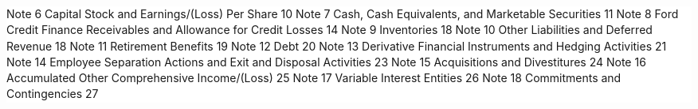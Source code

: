 <td>Note 6</td>
<td>Capital Stock and Earnings/(Loss) Per Share</td>
<td>10</td>
</tr>
<tr>
<td>Note 7</td>
<td>Cash, Cash Equivalents, and Marketable Securities</td>
<td>11</td>
</tr>
<tr>
<td>Note 8</td>
<td>Ford Credit Finance Receivables and Allowance for Credit Losses</td>
<td>14</td>
</tr>
<tr>
<td>Note 9</td>
<td>Inventories</td>
<td>18</td>
</tr>
<tr>
<td>Note 10</td>
<td>Other Liabilities and Deferred Revenue</td>
<td>18</td>
</tr>
<tr>
<td>Note 11</td>
<td>Retirement Benefits</td>
<td>19</td>
</tr>
<tr>
<td>Note 12</td>
<td>Debt</td>
<td>20</td>
</tr>
<tr>
<td>Note 13</td>
<td>Derivative Financial Instruments and Hedging Activities</td>
<td>21</td>
</tr>
<tr>
<td>Note 14</td>
<td>Employee Separation Actions and Exit and Disposal Activities</td>
<td>23</td>
</tr>
<tr>
<td>Note 15</td>
<td>Acquisitions and Divestitures</td>
<td>24</td>
</tr>
<tr>
<td>Note 16</td>
<td>Accumulated Other Comprehensive Income/(Loss)</td>
<td>25</td>
</tr>
<tr>
<td>Note 17</td>
<td>Variable Interest Entities</td>
<td>26</td>
</tr>
<tr>
<td>Note 18</td>
<td>Commitments and Contingencies</td>
<td>27</td>
</tr>